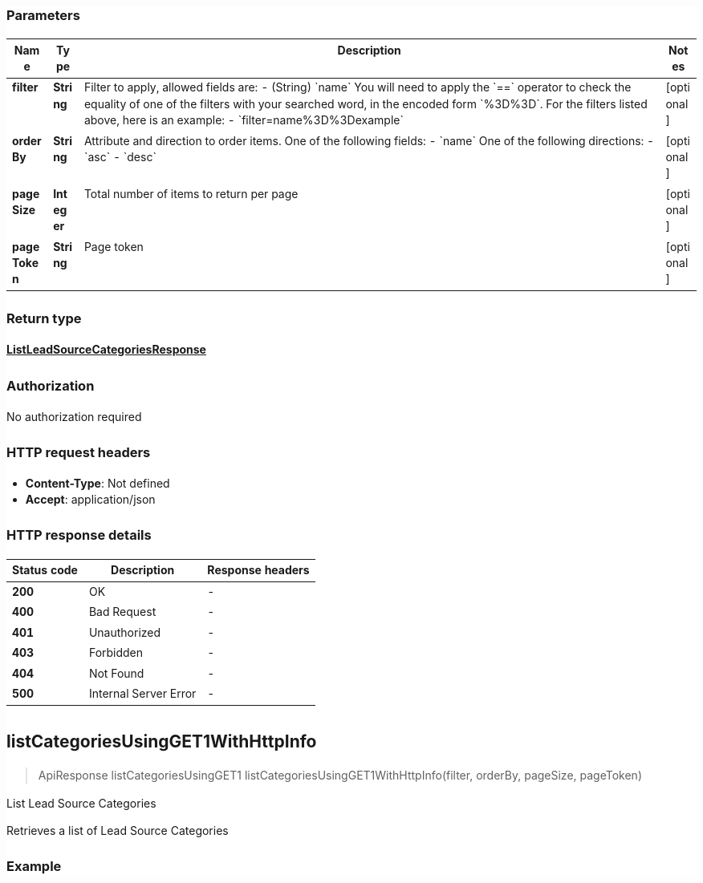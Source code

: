 ```java
```

### Parameters


| Name | Type | Description  | Notes |
|------------- | ------------- | ------------- | -------------|
| **filter** | **String**| Filter to apply, allowed fields are:  - (String) &#x60;name&#x60;  You will need to apply the &#x60;&#x3D;&#x3D;&#x60; operator to check the equality of one of the filters with your searched word, in the encoded form &#x60;%3D%3D&#x60;. For the filters listed above, here is an example:  - &#x60;filter&#x3D;name%3D%3Dexample&#x60; | [optional] |
| **orderBy** | **String**| Attribute and direction to order items. One of the following fields: - &#x60;name&#x60;  One of the following directions: - &#x60;asc&#x60; - &#x60;desc&#x60; | [optional] |
| **pageSize** | **Integer**| Total number of items to return per page | [optional] |
| **pageToken** | **String**| Page token | [optional] |

### Return type

[**ListLeadSourceCategoriesResponse**](ListLeadSourceCategoriesResponse.md)


### Authorization

No authorization required

### HTTP request headers

- **Content-Type**: Not defined
- **Accept**: application/json

### HTTP response details
| Status code | Description | Response headers |
|-------------|-------------|------------------|
| **200** | OK |  -  |
| **400** | Bad Request |  -  |
| **401** | Unauthorized |  -  |
| **403** | Forbidden |  -  |
| **404** | Not Found |  -  |
| **500** | Internal Server Error |  -  |

## listCategoriesUsingGET1WithHttpInfo

> ApiResponse<ListLeadSourceCategoriesResponse> listCategoriesUsingGET1 listCategoriesUsingGET1WithHttpInfo(filter, orderBy, pageSize, pageToken)

List Lead Source Categories

Retrieves a list of Lead Source Categories

### Example
